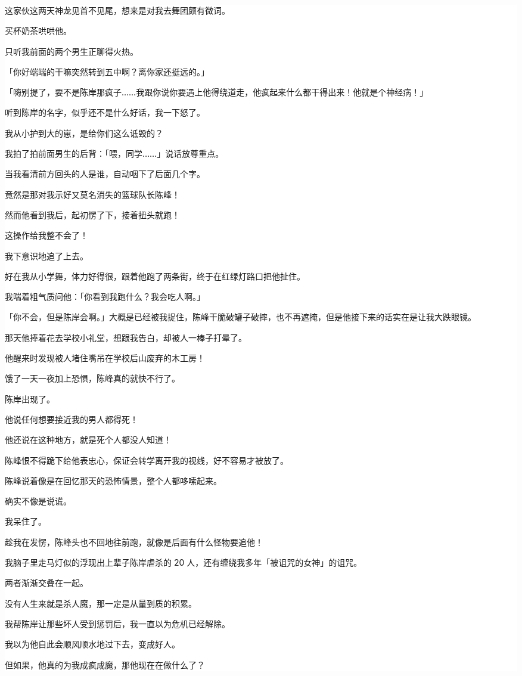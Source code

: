 这家伙这两天神龙见首不见尾，想来是对我去舞团颇有微词。

买杯奶茶哄哄他。

只听我前面的两个男生正聊得火热。

「你好端端的干嘛突然转到五中啊？离你家还挺远的。」

「嗨别提了，要不是陈岸那疯子……我跟你说你要遇上他得绕道走，他疯起来什么都干得出来！他就是个神经病！」

听到陈岸的名字，似乎还不是什么好话，我一下怒了。

我从小护到大的崽，是给你们这么诋毁的？

我拍了拍前面男生的后背：「喂，同学……」说话放尊重点。

当我看清前方回头的人是谁，自动咽下了后面几个字。

竟然是那对我示好又莫名消失的篮球队长陈峰！

然而他看到我后，起初愣了下，接着扭头就跑！

这操作给我整不会了！

我下意识地追了上去。

好在我从小学舞，体力好得很，跟着他跑了两条街，终于在红绿灯路口把他扯住。

我喘着粗气质问他：「你看到我跑什么？我会吃人啊。」

「你不会，但是陈岸会啊。」大概是已经被我捉住，陈峰干脆破罐子破摔，也不再遮掩，但是他接下来的话实在是让我大跌眼镜。

那天他捧着花去学校小礼堂，想跟我告白，却被人一棒子打晕了。

他醒来时发现被人堵住嘴吊在学校后山废弃的木工房！

饿了一天一夜加上恐惧，陈峰真的就快不行了。

陈岸出现了。

他说任何想要接近我的男人都得死！

他还说在这种地方，就是死个人都没人知道！

陈峰恨不得跪下给他表忠心，保证会转学离开我的视线，好不容易才被放了。

陈峰说着像是在回忆那天的恐怖情景，整个人都哆嗦起来。

确实不像是说谎。

我呆住了。

趁我在发愣，陈峰头也不回地往前跑，就像是后面有什么怪物要追他！

我脑子里走马灯似的浮现出上辈子陈岸虐杀的 20 人，还有缠绕我多年「被诅咒的女神」的诅咒。

两者渐渐交叠在一起。

没有人生来就是杀人魔，那一定是从量到质的积累。

我帮陈岸让那些坏人受到惩罚后，我一直以为危机已经解除。

我以为他自此会顺风顺水地过下去，变成好人。

但如果，他真的为我成疯成魔，那他现在在做什么了？

